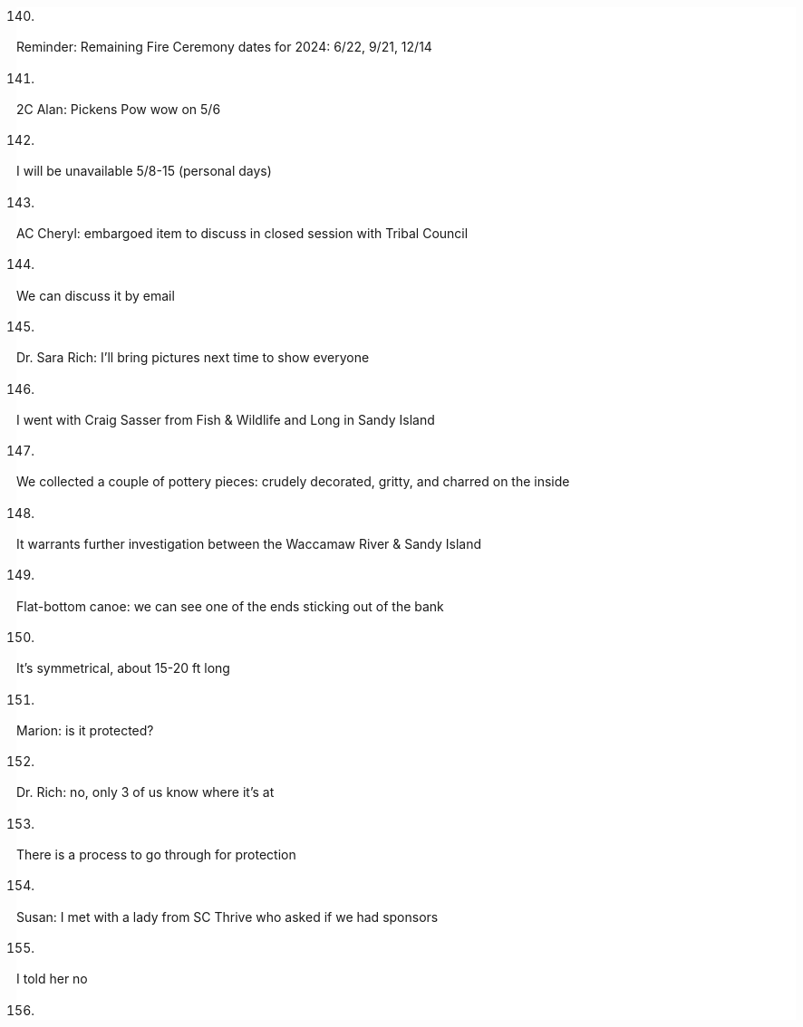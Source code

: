 140.

Reminder: Remaining Fire Ceremony dates for 2024: 6/22, 9/21, 12/14

141.

2C Alan: Pickens Pow wow on 5/6

142.

I will be unavailable 5/8-15 (personal days)

143.

AC Cheryl: embargoed item to discuss in closed session with Tribal Council

144.

We can discuss it by email

145.

Dr. Sara Rich: I’ll bring pictures next time to show everyone

146.

I went with Craig Sasser from Fish & Wildlife and Long in Sandy Island

147.

We collected a couple of pottery pieces: crudely decorated, gritty, and charred on the inside

148.

It warrants further investigation between the Waccamaw River & Sandy Island

149.

Flat-bottom canoe: we can see one of the ends sticking out of the bank

150.

It’s symmetrical, about 15-20 ft long

151.

Marion: is it protected?

152.

Dr. Rich: no, only 3 of us know where it’s at

153.

There is a process to go through for protection

154.

Susan: I met with a lady from SC Thrive who asked if we had sponsors

155.

I told her no

156.
